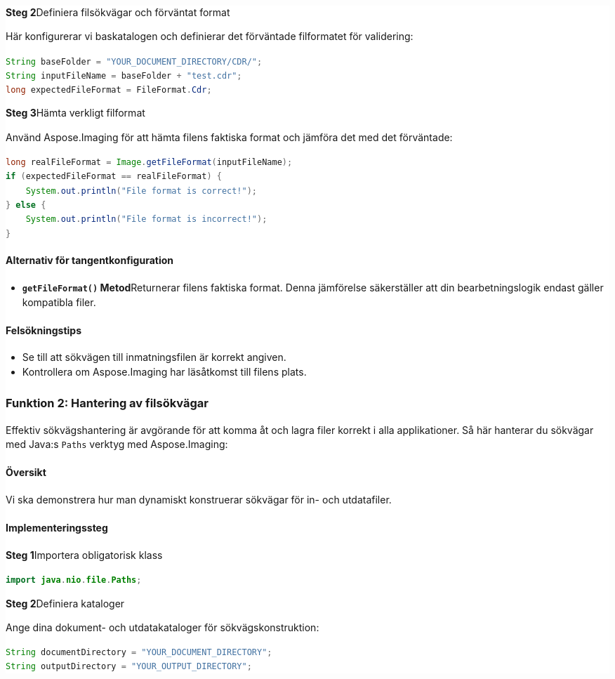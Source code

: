 **Steg 2**Definiera filsökvägar och förväntat format

Här konfigurerar vi baskatalogen och definierar det förväntade filformatet för validering:

```java
String baseFolder = "YOUR_DOCUMENT_DIRECTORY/CDR/";
String inputFileName = baseFolder + "test.cdr";
long expectedFileFormat = FileFormat.Cdr;
```

**Steg 3**Hämta verkligt filformat

Använd Aspose.Imaging för att hämta filens faktiska format och jämföra det med det förväntade:

```java
long realFileFormat = Image.getFileFormat(inputFileName);
if (expectedFileFormat == realFileFormat) {
    System.out.println("File format is correct!");
} else {
    System.out.println("File format is incorrect!");
}
```

#### Alternativ för tangentkonfiguration

- **`getFileFormat()` Metod**Returnerar filens faktiska format. Denna jämförelse säkerställer att din bearbetningslogik endast gäller kompatibla filer.

#### Felsökningstips

- Se till att sökvägen till inmatningsfilen är korrekt angiven.
- Kontrollera om Aspose.Imaging har läsåtkomst till filens plats.

### Funktion 2: Hantering av filsökvägar

Effektiv sökvägshantering är avgörande för att komma åt och lagra filer korrekt i alla applikationer. Så här hanterar du sökvägar med Java:s `Paths` verktyg med Aspose.Imaging:

#### Översikt

Vi ska demonstrera hur man dynamiskt konstruerar sökvägar för in- och utdatafiler.

#### Implementeringssteg

**Steg 1**Importera obligatorisk klass

```java
import java.nio.file.Paths;
```

**Steg 2**Definiera kataloger

Ange dina dokument- och utdatakataloger för sökvägskonstruktion:

```java
String documentDirectory = "YOUR_DOCUMENT_DIRECTORY";
String outputDirectory = "YOUR_OUTPUT_DIRECTORY";
```
